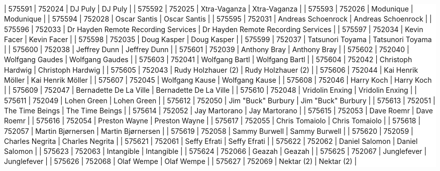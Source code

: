 | 575591 | 752024 | DJ Puly | DJ Puly |
| 575592 | 752025 | Xtra-Vaganza | Xtra-Vaganza |
| 575593 | 752026 | Modunique | Modunique |
| 575594 | 752028 | Oscar Santis | Oscar Santis |
| 575595 | 752031 | Andreas Schoenrock | Andreas Schoenrock |
| 575596 | 752033 | Dr Hayden Remote Recording Services | Dr Hayden Remote Recording Services |
| 575597 | 752034 | Kevin Facer | Kevin Facer |
| 575598 | 752035 | Doug Kasper | Doug Kasper |
| 575599 | 752037 | Tatsunori Toyama | Tatsunori Toyama |
| 575600 | 752038 | Jeffrey Dunn | Jeffrey Dunn |
| 575601 | 752039 | Anthony Bray | Anthony Bray |
| 575602 | 752040 | Wolfgang Gaudes | Wolfgang Gaudes |
| 575603 | 752041 | Wolfgang Bartl | Wolfgang Bartl |
| 575604 | 752042 | Christoph Hardwig | Christoph Hardwig |
| 575605 | 752043 | Rudy Holzhauer (2) | Rudy Holzhauer (2) |
| 575606 | 752044 | Kai Henrik Möller | Kai Henrik Möller |
| 575607 | 752045 | Wolfgang Kause | Wolfgang Kause |
| 575608 | 752046 | Harry Koch | Harry Koch |
| 575609 | 752047 | Bernadette De La Ville | Bernadette De La Ville |
| 575610 | 752048 | Vridolin Enxing | Vridolin Enxing |
| 575611 | 752049 | Lohen Green | Lohen Green |
| 575612 | 752050 | Jim "Buck" Burbury | Jim "Buck" Burbury |
| 575613 | 752051 | The Time Beings | The Time Beings |
| 575614 | 752052 | Jay Martorano | Jay Martorano |
| 575615 | 752053 | Dave Roemr | Dave Roemr |
| 575616 | 752054 | Preston Wayne | Preston Wayne |
| 575617 | 752055 | Chris Tomaiolo | Chris Tomaiolo |
| 575618 | 752057 | Martin Bjørnersen | Martin Bjørnersen |
| 575619 | 752058 | Sammy Burwell | Sammy Burwell |
| 575620 | 752059 | Charles Negrita | Charles Negrita |
| 575621 | 752061 | Seffy Efrati | Seffy Efrati |
| 575622 | 752062 | Daniel Salomon | Daniel Salomon |
| 575623 | 752063 | Intangible | Intangible |
| 575624 | 752066 | Geazah | Geazah |
| 575625 | 752067 | Junglefever | Junglefever |
| 575626 | 752068 | Olaf Wempe | Olaf Wempe |
| 575627 | 752069 | Nektar (2) | Nektar (2) |